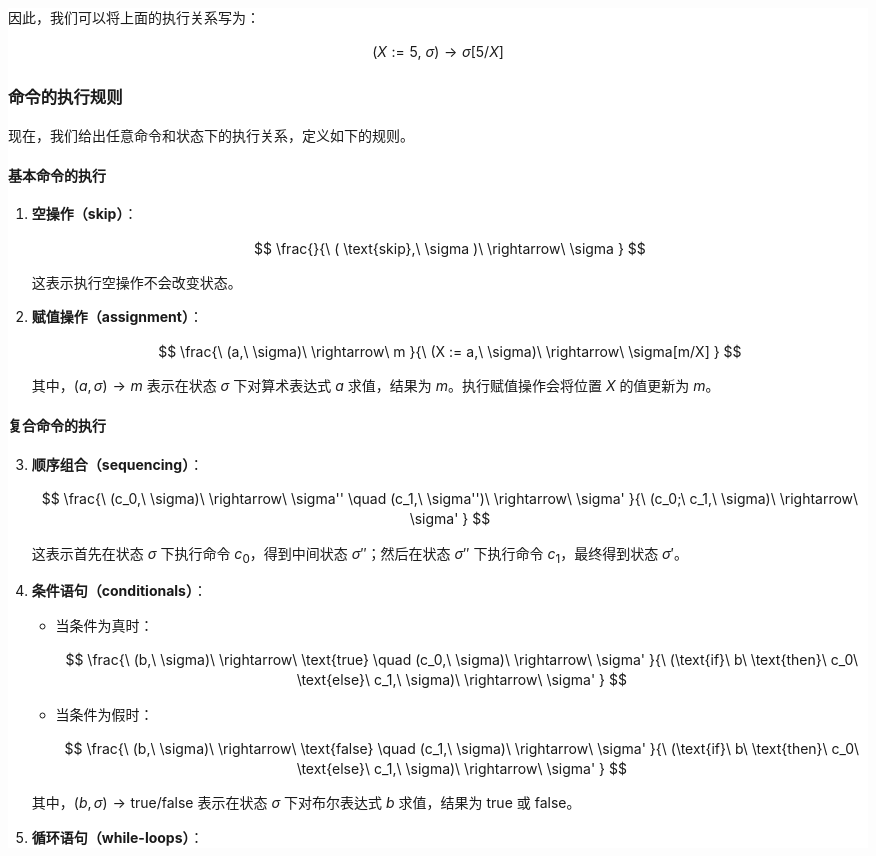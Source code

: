 因此，我们可以将上面的执行关系写为：

$$
(X := 5,\ \sigma) \rightarrow \sigma[5/X]
$$

### **命令的执行规则**

现在，我们给出任意命令和状态下的执行关系，定义如下的规则。

#### **基本命令的执行**

1. **空操作（skip）**：

   $$
   \frac{}{\ ( \text{skip},\ \sigma )\ \rightarrow\ \sigma }
   $$

   这表示执行空操作不会改变状态。

2. **赋值操作（assignment）**：

   $$
   \frac{\ (a,\ \sigma)\ \rightarrow\ m }{\ (X := a,\ \sigma)\ \rightarrow\ \sigma[m/X] }
   $$

   其中，$(a, \sigma) \rightarrow m$ 表示在状态 $\sigma$ 下对算术表达式 $a$ 求值，结果为 $m$。执行赋值操作会将位置 $X$ 的值更新为 $m$。

#### **复合命令的执行**

3. **顺序组合（sequencing）**：

   $$
   \frac{\ (c_0,\ \sigma)\ \rightarrow\ \sigma'' \quad (c_1,\ \sigma'')\ \rightarrow\ \sigma' }{\ (c_0;\ c_1,\ \sigma)\ \rightarrow\ \sigma' }
   $$

   这表示首先在状态 $\sigma$ 下执行命令 $c_0$，得到中间状态 $\sigma''$；然后在状态 $\sigma''$ 下执行命令 $c_1$，最终得到状态 $\sigma'$。

4. **条件语句（conditionals）**：

   - 当条件为真时：

     $$
     \frac{\ (b,\ \sigma)\ \rightarrow\ \text{true} \quad (c_0,\ \sigma)\ \rightarrow\ \sigma' }{\ (\text{if}\ b\ \text{then}\ c_0\ \text{else}\ c_1,\ \sigma)\ \rightarrow\ \sigma' }
     $$

   - 当条件为假时：

     $$
     \frac{\ (b,\ \sigma)\ \rightarrow\ \text{false} \quad (c_1,\ \sigma)\ \rightarrow\ \sigma' }{\ (\text{if}\ b\ \text{then}\ c_0\ \text{else}\ c_1,\ \sigma)\ \rightarrow\ \sigma' }
     $$

   其中，$(b, \sigma) \rightarrow \text{true/false}$ 表示在状态 $\sigma$ 下对布尔表达式 $b$ 求值，结果为 $\text{true}$ 或 $\text{false}$。

5. **循环语句（while-loops）**：
